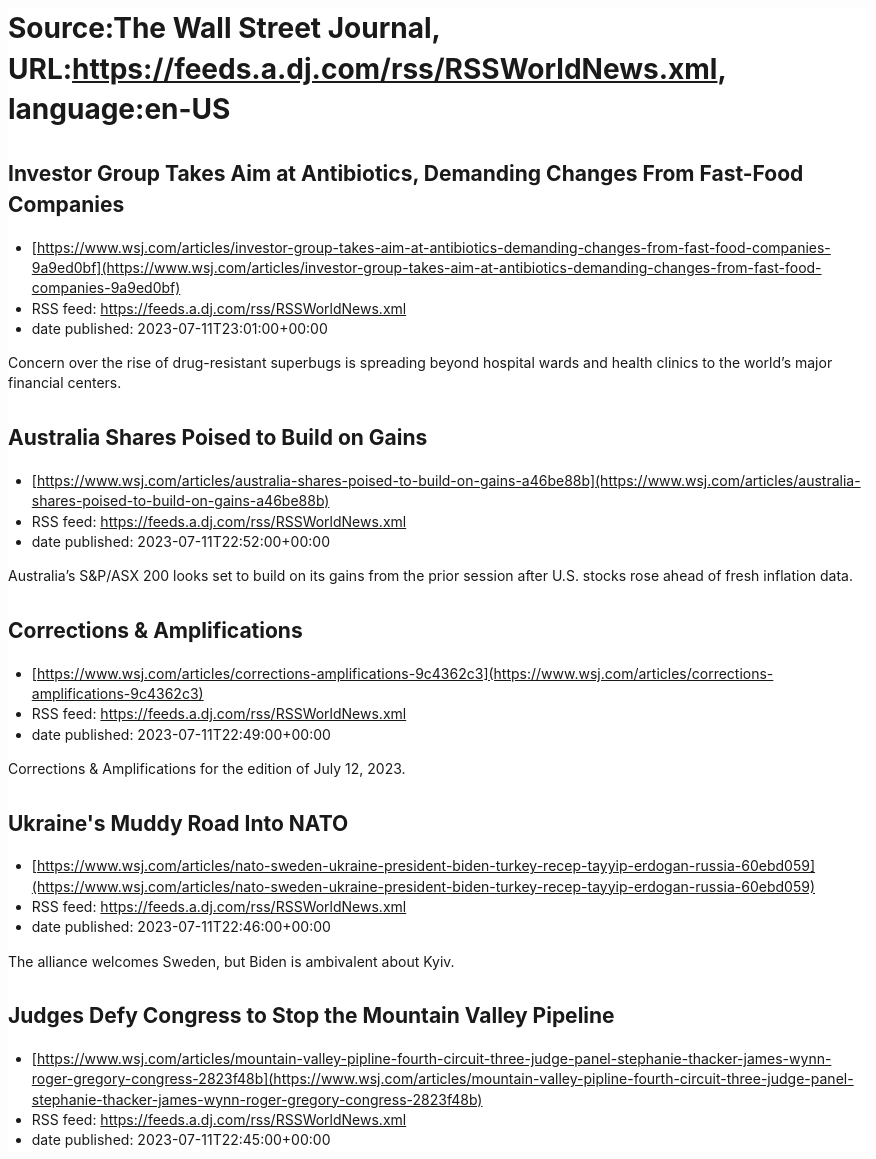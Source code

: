 # Source:The Wall Street Journal, URL:https://feeds.a.dj.com/rss/RSSWorldNews.xml, language:en-US

## Investor Group Takes Aim at Antibiotics, Demanding Changes From Fast-Food Companies
 - [https://www.wsj.com/articles/investor-group-takes-aim-at-antibiotics-demanding-changes-from-fast-food-companies-9a9ed0bf](https://www.wsj.com/articles/investor-group-takes-aim-at-antibiotics-demanding-changes-from-fast-food-companies-9a9ed0bf)
 - RSS feed: https://feeds.a.dj.com/rss/RSSWorldNews.xml
 - date published: 2023-07-11T23:01:00+00:00

Concern over the rise of drug-resistant superbugs is spreading beyond hospital wards and health clinics to the world’s major financial centers.

## Australia Shares Poised to Build on Gains
 - [https://www.wsj.com/articles/australia-shares-poised-to-build-on-gains-a46be88b](https://www.wsj.com/articles/australia-shares-poised-to-build-on-gains-a46be88b)
 - RSS feed: https://feeds.a.dj.com/rss/RSSWorldNews.xml
 - date published: 2023-07-11T22:52:00+00:00

Australia’s S&amp;P/ASX 200 looks set to build on its gains from the prior session after U.S. stocks rose ahead of fresh inflation data.

## Corrections & Amplifications
 - [https://www.wsj.com/articles/corrections-amplifications-9c4362c3](https://www.wsj.com/articles/corrections-amplifications-9c4362c3)
 - RSS feed: https://feeds.a.dj.com/rss/RSSWorldNews.xml
 - date published: 2023-07-11T22:49:00+00:00

Corrections &amp; Amplifications for the edition of July 12, 2023.

## Ukraine's Muddy Road Into NATO
 - [https://www.wsj.com/articles/nato-sweden-ukraine-president-biden-turkey-recep-tayyip-erdogan-russia-60ebd059](https://www.wsj.com/articles/nato-sweden-ukraine-president-biden-turkey-recep-tayyip-erdogan-russia-60ebd059)
 - RSS feed: https://feeds.a.dj.com/rss/RSSWorldNews.xml
 - date published: 2023-07-11T22:46:00+00:00

The alliance welcomes Sweden, but Biden is ambivalent about Kyiv.

## Judges Defy Congress to Stop the Mountain Valley Pipeline
 - [https://www.wsj.com/articles/mountain-valley-pipline-fourth-circuit-three-judge-panel-stephanie-thacker-james-wynn-roger-gregory-congress-2823f48b](https://www.wsj.com/articles/mountain-valley-pipline-fourth-circuit-three-judge-panel-stephanie-thacker-james-wynn-roger-gregory-congress-2823f48b)
 - RSS feed: https://feeds.a.dj.com/rss/RSSWorldNews.xml
 - date published: 2023-07-11T22:45:00+00:00
